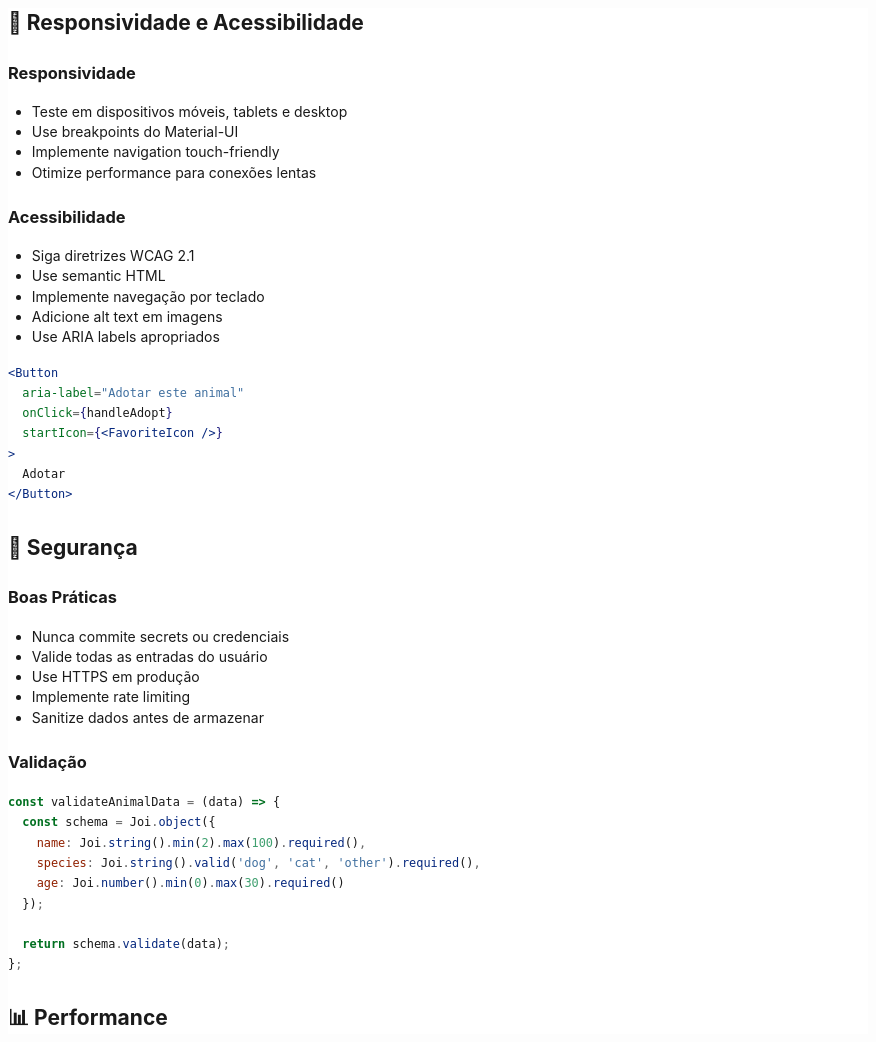 ## 📱 Responsividade e Acessibilidade

### Responsividade
- Teste em dispositivos móveis, tablets e desktop
- Use breakpoints do Material-UI
- Implemente navigation touch-friendly
- Otimize performance para conexões lentas

### Acessibilidade
- Siga diretrizes WCAG 2.1
- Use semantic HTML
- Implemente navegação por teclado
- Adicione alt text em imagens
- Use ARIA labels apropriados

```jsx
<Button
  aria-label="Adotar este animal"
  onClick={handleAdopt}
  startIcon={<FavoriteIcon />}
>
  Adotar
</Button>
```

## 🔐 Segurança

### Boas Práticas
- Nunca commite secrets ou credenciais
- Valide todas as entradas do usuário
- Use HTTPS em produção
- Implemente rate limiting
- Sanitize dados antes de armazenar

### Validação
```javascript
const validateAnimalData = (data) => {
  const schema = Joi.object({
    name: Joi.string().min(2).max(100).required(),
    species: Joi.string().valid('dog', 'cat', 'other').required(),
    age: Joi.number().min(0).max(30).required()
  });
  
  return schema.validate(data);
};
```

## 📊 Performance
